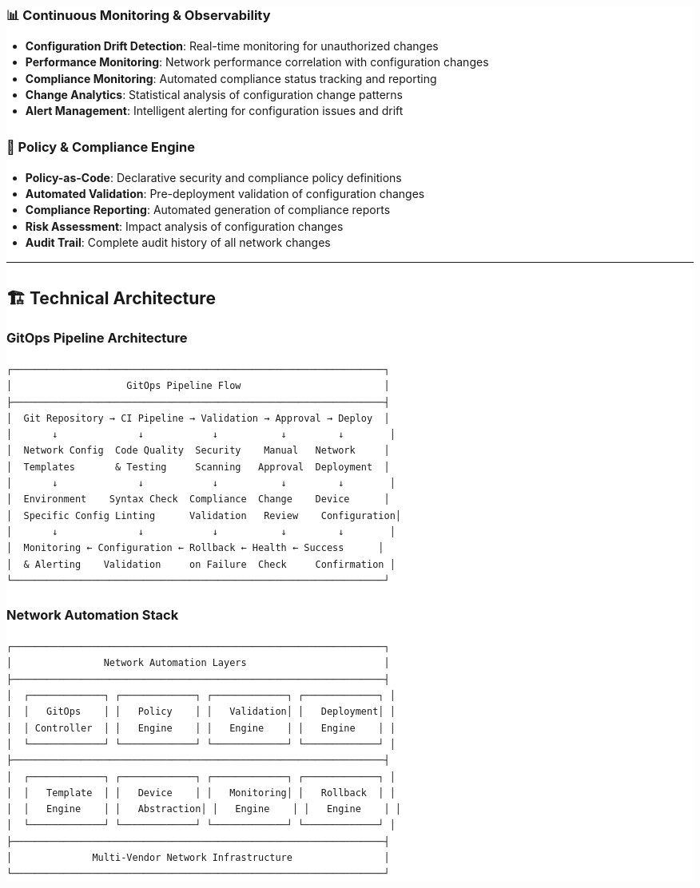 ### **📊 Continuous Monitoring & Observability**
- **Configuration Drift Detection**: Real-time monitoring for unauthorized changes
- **Performance Monitoring**: Network performance correlation with configuration changes
- **Compliance Monitoring**: Automated compliance status tracking and reporting
- **Change Analytics**: Statistical analysis of configuration change patterns
- **Alert Management**: Intelligent alerting for configuration issues and drift

### **🔧 Policy & Compliance Engine**
- **Policy-as-Code**: Declarative security and compliance policy definitions
- **Automated Validation**: Pre-deployment validation of configuration changes
- **Compliance Reporting**: Automated generation of compliance reports
- **Risk Assessment**: Impact analysis of configuration changes
- **Audit Trail**: Complete audit history of all network changes

---

## 🏗️ **Technical Architecture**

### **GitOps Pipeline Architecture**
```
┌─────────────────────────────────────────────────────────────────┐
│                    GitOps Pipeline Flow                         │
├─────────────────────────────────────────────────────────────────┤
│  Git Repository → CI Pipeline → Validation → Approval → Deploy  │
│       ↓              ↓            ↓           ↓         ↓        │
│  Network Config  Code Quality  Security    Manual   Network     │
│  Templates       & Testing     Scanning   Approval  Deployment  │
│       ↓              ↓            ↓           ↓         ↓        │
│  Environment    Syntax Check  Compliance  Change    Device      │
│  Specific Config Linting      Validation   Review    Configuration│
│       ↓              ↓            ↓           ↓         ↓        │
│  Monitoring ← Configuration ← Rollback ← Health ← Success      │
│  & Alerting    Validation     on Failure  Check     Confirmation │
└─────────────────────────────────────────────────────────────────┘
```

### **Network Automation Stack**
```
┌─────────────────────────────────────────────────────────────────┐
│                Network Automation Layers                        │
├─────────────────────────────────────────────────────────────────┤
│  ┌─────────────┐ ┌─────────────┐ ┌─────────────┐ ┌─────────────┐ │
│  │   GitOps    │ │   Policy    │ │   Validation│ │   Deployment│ │
│  │ Controller  │ │   Engine    │ │   Engine    │ │   Engine    │ │
│  └─────────────┘ └─────────────┘ └─────────────┘ └─────────────┘ │
├─────────────────────────────────────────────────────────────────┤
│  ┌─────────────┐ ┌─────────────┐ ┌─────────────┐ ┌─────────────┐ │
│  │   Template  │ │   Device    │ │   Monitoring│ │   Rollback  │ │
│  │   Engine    │ │   Abstraction│ │   Engine    │ │   Engine    │ │
│  └─────────────┘ └─────────────┘ └─────────────┘ └─────────────┘ │
├─────────────────────────────────────────────────────────────────┤
│              Multi-Vendor Network Infrastructure                │
└─────────────────────────────────────────────────────────────────┘
```
